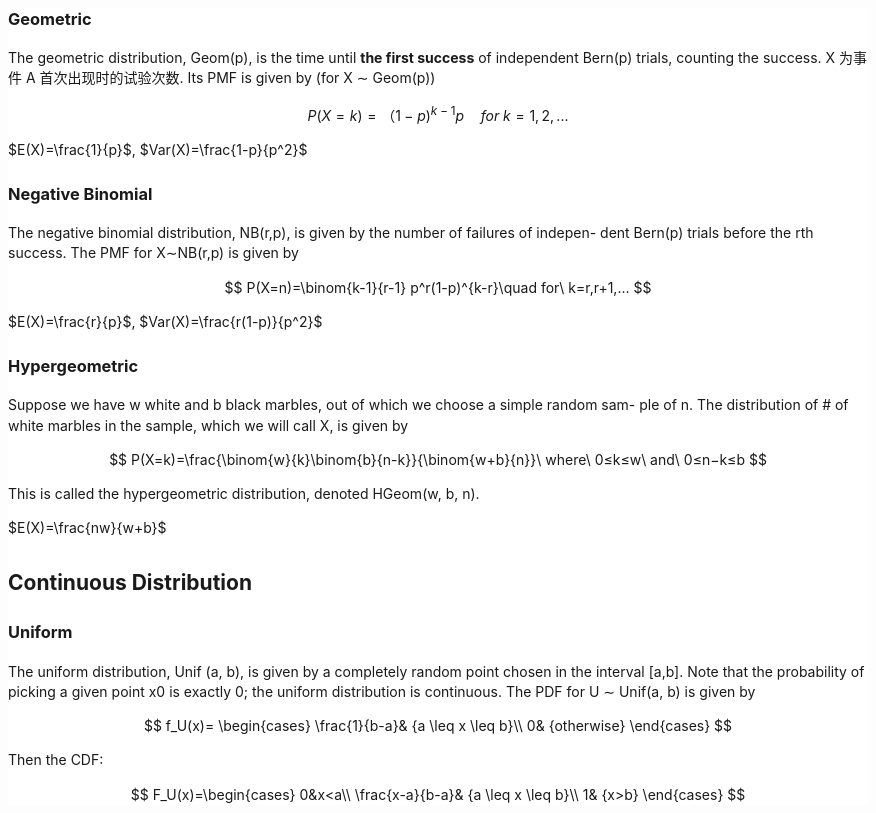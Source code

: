 ### Geometric

The geometric distribution, Geom(p), is the time until **the first success** of independent Bern(p) trials, counting the success. X 为事件 A 首次出现时的试验次数. Its PMF is given by (for X ∼ Geom(p))

$$
P(X = k) = （1-p)^{k-1}p \quad for\ k=1,2,...
$$

$E(X)=\frac{1}{p}$, $Var(X)=\frac{1-p}{p^2}$

### Negative Binomial

The negative binomial distribution, NB(r,p), is given by the number of failures of indepen- dent Bern(p) trials before the rth success. The PMF for X∼NB(r,p) is given by

$$
P(X=n)=\binom{k-1}{r-1} p^r(1-p)^{k-r}\quad for\ k=r,r+1,...
$$

$E(X)=\frac{r}{p}$, $Var(X)=\frac{r(1-p)}{p^2}$

### Hypergeometric

Suppose we have w white and b black marbles, out of which we choose a simple random sam- ple of n. The distribution of # of white marbles in the sample, which we will call X, is given by

$$
P(X=k)=\frac{\binom{w}{k}\binom{b}{n-k}}{\binom{w+b}{n}}\
where\ 0≤k≤w\ and\ 0≤n−k≤b
$$

This is called the hypergeometric distribution, denoted HGeom(w, b, n).

$E(X)=\frac{nw}{w+b}$

## Continuous Distribution

### Uniform

The uniform distribution, Unif (a, b), is given by a completely random point chosen in the interval [a,b]. Note that the probability of picking a given point x0 is exactly 0; the uniform distribution is continuous. The PDF for U ∼ Unif(a, b) is given by

$$
f_U(x)=
\begin{cases}
\frac{1}{b-a}& {a \leq x \leq b}\\
0& {otherwise}
\end{cases}
$$

Then the CDF:

$$
F_U(x)=\begin{cases}
0&x<a\\
\frac{x-a}{b-a}& {a \leq x \leq b}\\
1& {x>b}
\end{cases}
$$
